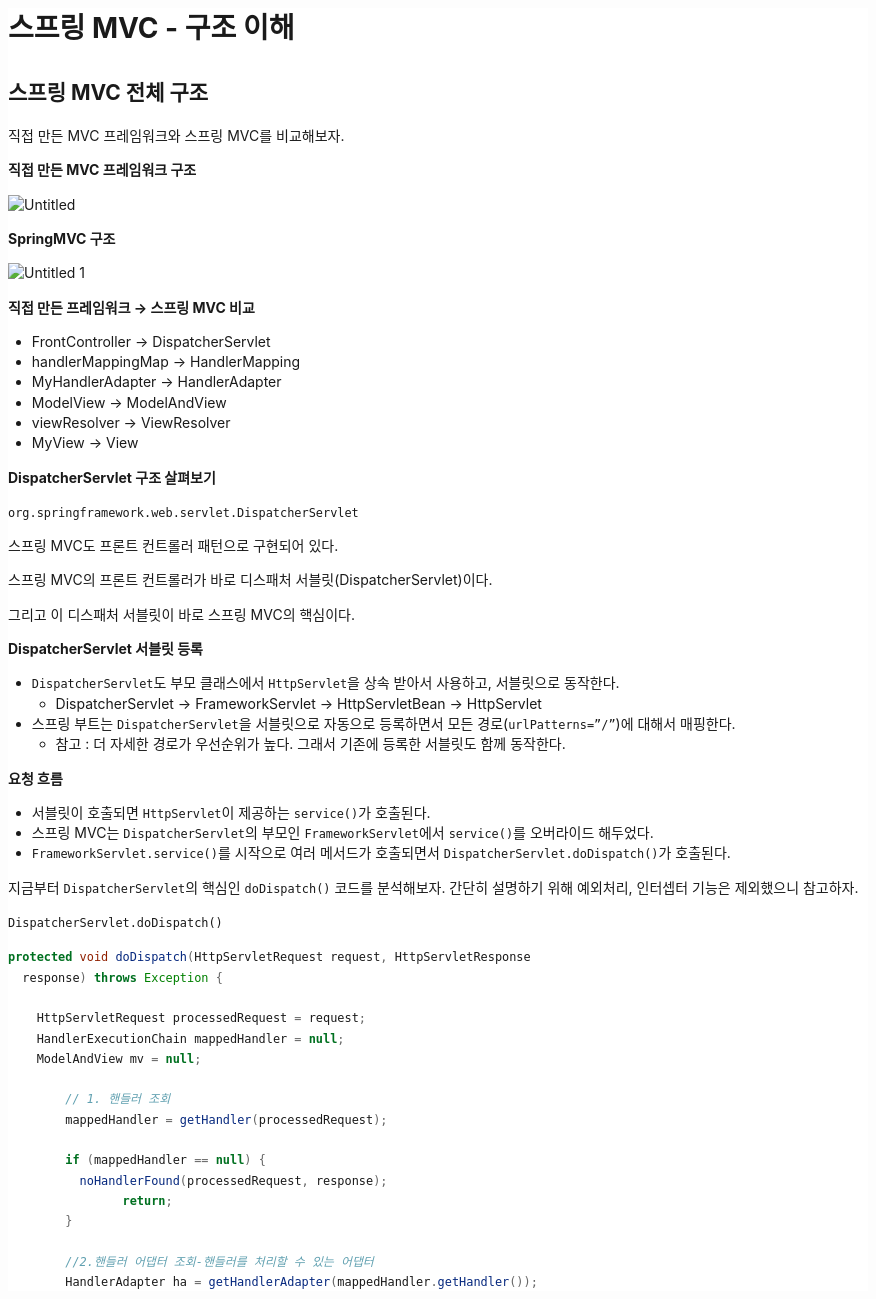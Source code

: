 # 스프링 MVC - 구조 이해

## 스프링 MVC 전체 구조

직접 만든 MVC 프레임워크와 스프링 MVC를 비교해보자.

**직접 만든 MVC 프레임워크 구조**

![Untitled](https://github.com/soohyunnn/spring_mvc_1/assets/58289675/881f12d3-ba48-45fb-9b60-b20b2f928cc0)


**SpringMVC 구조**

![Untitled 1](https://github.com/soohyunnn/spring_mvc_1/assets/58289675/aeb450e4-e2db-4c2c-af91-420366489bc9)

**직접 만든 프레임워크 → 스프링 MVC 비교**

- FrontController → DispatcherServlet
- handlerMappingMap → HandlerMapping
- MyHandlerAdapter → HandlerAdapter
- ModelView → ModelAndView
- viewResolver → ViewResolver
- MyView → View

**DispatcherServlet 구조 살펴보기**

`org.springframework.web.servlet.DispatcherServlet`

스프링 MVC도 프론트 컨트롤러 패턴으로 구현되어 있다.

스프링 MVC의 프론트 컨트롤러가 바로 디스패처 서블릿(DispatcherServlet)이다.

그리고 이 디스패처 서블릿이 바로 스프링 MVC의 핵심이다.

**DispatcherServlet 서블릿 등록**

- `DispatcherServlet`도 부모 클래스에서 `HttpServlet`을 상속 받아서 사용하고, 서블릿으로 동작한다.
    - DispatcherServlet → FrameworkServlet → HttpServletBean → HttpServlet
- 스프링 부트는 `DispatcherServlet`을 서블릿으로 자동으로 등록하면서 모든 경로(`urlPatterns=”/”`)에 대해서 매핑한다.
    - 참고 : 더 자세한 경로가 우선순위가 높다. 그래서 기존에 등록한 서블릿도 함께 동작한다.

**요청 흐름**

- 서블릿이 호출되면 `HttpServlet`이 제공하는 `service()`가 호출된다.
- 스프링 MVC는 `DispatcherServlet`의 부모인 `FrameworkServlet`에서 `service()`를 오버라이드 해두었다.
- `FrameworkServlet.service()`를 시작으로 여러 메서드가 호출되면서 `DispatcherServlet.doDispatch()`가 호출된다.

지금부터 `DispatcherServlet`의 핵심인 `doDispatch()` 코드를 분석해보자. 간단히 설명하기 위해 예외처리, 인터셉터 기능은 제외했으니 참고하자.

`DispatcherServlet.doDispatch()`

```java
protected void doDispatch(HttpServletRequest request, HttpServletResponse
  response) throws Exception {

    HttpServletRequest processedRequest = request;
    HandlerExecutionChain mappedHandler = null;
    ModelAndView mv = null;

		// 1. 핸들러 조회
		mappedHandler = getHandler(processedRequest); 

		if (mappedHandler == null) {
	      noHandlerFound(processedRequest, response);
				return; 
		}

		//2.핸들러 어댑터 조회-핸들러를 처리할 수 있는 어댑터
		HandlerAdapter ha = getHandlerAdapter(mappedHandler.getHandler());
```
